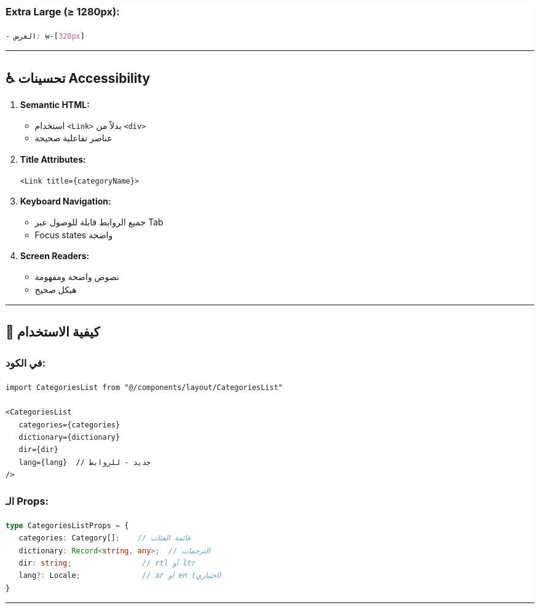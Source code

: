 ### Extra Large (≥ 1280px):
```css
- العرض: w-[320px]
```

---

## ♿ تحسينات Accessibility

1. **Semantic HTML:**
   - استخدام `<Link>` بدلاً من `<div>`
   - عناصر تفاعلية صحيحة

2. **Title Attributes:**
   ```tsx
   <Link title={categoryName}>
   ```

3. **Keyboard Navigation:**
   - جميع الروابط قابلة للوصول عبر Tab
   - Focus states واضحة

4. **Screen Readers:**
   - نصوص واضحة ومفهومة
   - هيكل صحيح

---

## 🔧 كيفية الاستخدام

### في الكود:
```tsx
import CategoriesList from "@/components/layout/CategoriesList"

<CategoriesList 
   categories={categories} 
   dictionary={dictionary} 
   dir={dir} 
   lang={lang}  // جديد - للروابط
/>
```

### الـ Props:
```typescript
type CategoriesListProps = {
   categories: Category[];    // قائمة الفئات
   dictionary: Record<string, any>;  // الترجمات
   dir: string;                // rtl أو ltr
   lang?: Locale;              // ar أو en (اختياري)
}
```

---
